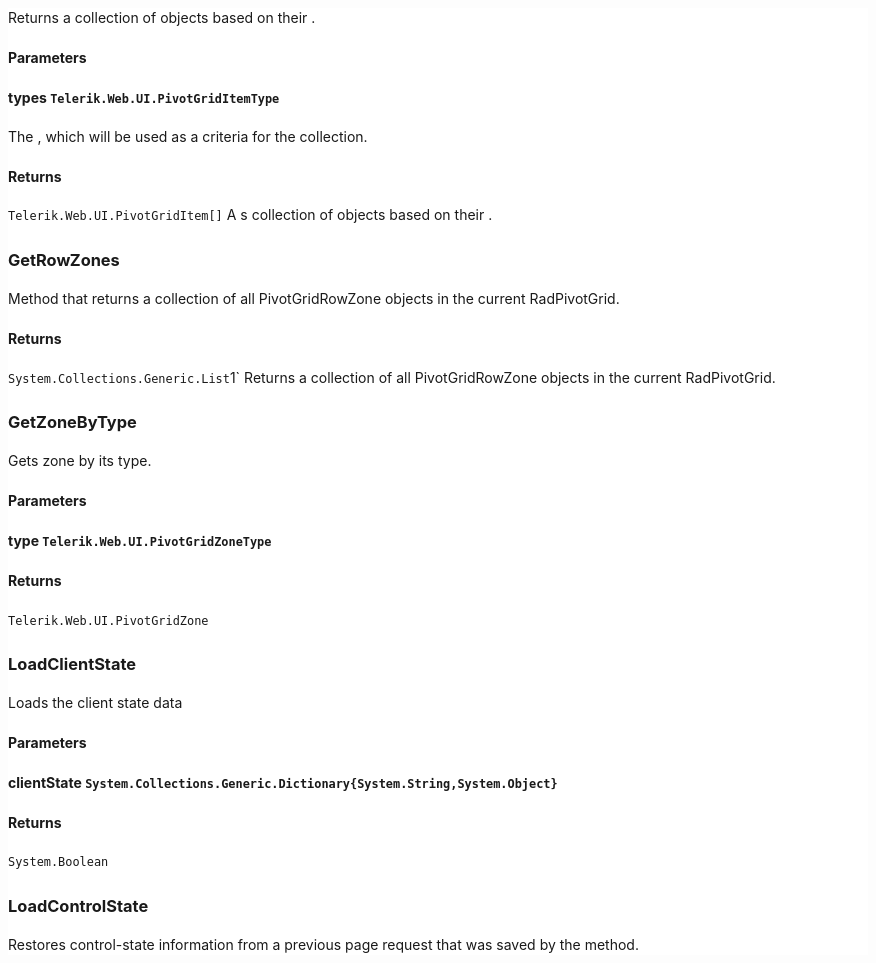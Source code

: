 Returns a collection of  objects based on their
                 .

#### Parameters

#### types `Telerik.Web.UI.PivotGridItemType`

The , which will be used as a criteria for
            the collection.

#### Returns

`Telerik.Web.UI.PivotGridItem[]` A s collection of objects based on their
                .

###  GetRowZones

Method that returns a collection of all PivotGridRowZone objects in the current RadPivotGrid.

#### Returns

`System.Collections.Generic.List`1` Returns a collection of all PivotGridRowZone objects in the current RadPivotGrid.

###  GetZoneByType

Gets zone by its type.

#### Parameters

#### type `Telerik.Web.UI.PivotGridZoneType`

#### Returns

`Telerik.Web.UI.PivotGridZone` 

###  LoadClientState

Loads the client state data

#### Parameters

#### clientState `System.Collections.Generic.Dictionary{System.String,System.Object}`

#### Returns

`System.Boolean` 

###  LoadControlState

Restores control-state information from a previous page request that
            was saved by the 
             method.

